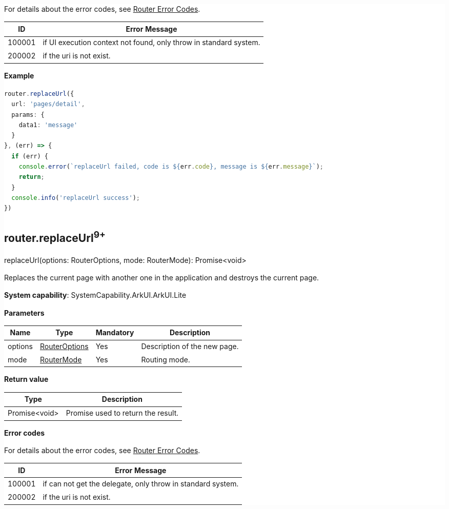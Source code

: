 For details about the error codes, see [Router Error Codes](../errorcodes/errorcode-router.md).

| ID  | Error Message|
| --------- | ------- |
| 100001    | if UI execution context not found, only throw in standard system. |
| 200002    | if the uri is not exist. |

**Example**

```ts
router.replaceUrl({
  url: 'pages/detail',
  params: {
    data1: 'message'
  }
}, (err) => {
  if (err) {
    console.error(`replaceUrl failed, code is ${err.code}, message is ${err.message}`);
    return;
  }
  console.info('replaceUrl success');
})
```

## router.replaceUrl<sup>9+</sup>

replaceUrl(options: RouterOptions, mode: RouterMode): Promise&lt;void&gt;

Replaces the current page with another one in the application and destroys the current page.

**System capability**: SystemCapability.ArkUI.ArkUI.Lite

**Parameters**

| Name    | Type                             | Mandatory  | Description        |
| ------- | ------------------------------- | ---- | ---------- |
| options | [RouterOptions](#routeroptions) | Yes   | Description of the new page. |
| mode    | [RouterMode](#routermode9)      | Yes   | Routing mode.|


**Return value**

| Type               | Description       |
| ------------------- | --------- |
| Promise&lt;void&gt; | Promise used to return the result.|

**Error codes**

For details about the error codes, see [Router Error Codes](../errorcodes/errorcode-router.md).

| ID  | Error Message|
| --------- | ------- |
| 100001    | if can not get the delegate, only throw in standard system. |
| 200002    | if the uri is not exist. |
